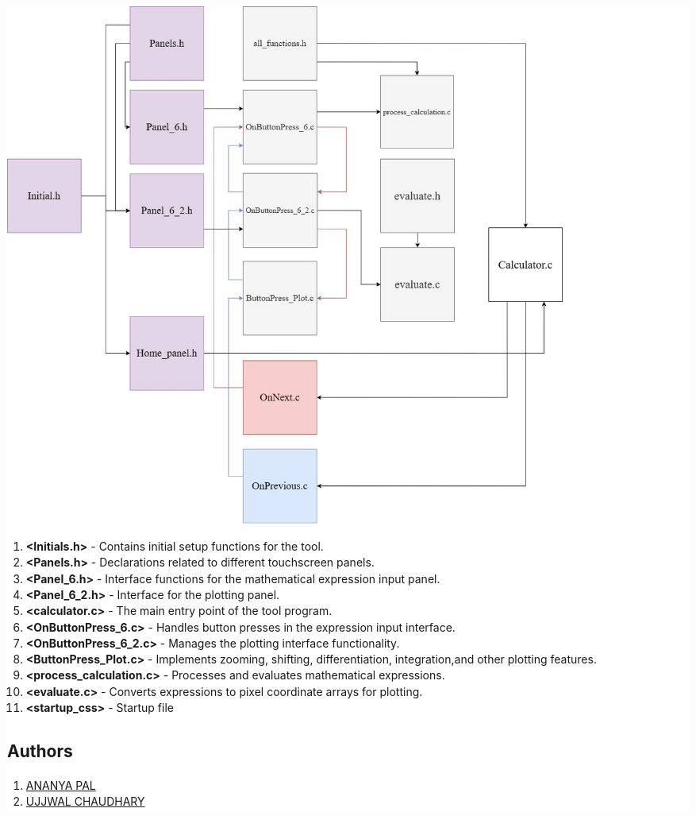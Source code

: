 <img src=".\Assets\codeTree.jpg" alt="Alt Text" width="700">

1. **<Initials.h>** - Contains initial setup functions for the tool.
2. **<Panels.h>** - Declarations related to different touchscreen panels.
3. **<Panel_6.h>** - Interface functions for the mathematical expression input panel.
4. **<Panel_6_2.h>** - Interface for the plotting panel.
5. **<calculator.c>** - The main entry point of the tool program.
6. **<OnButtonPress_6.c>** - Handles button presses in the expression input interface.
7. **<OnButtonPress_6_2.c>** - Manages the plotting interface functionality.
8. **<ButtonPress_Plot.c>** - Implements zooming, shifting, differentiation, integration,and other plotting features.
9. **<process_calculation.c>** - Processes and evaluates mathematical expressions.
10. **<evaluate.c>** - Converts expressions to pixel coordinate arrays for plotting.
11. **<startup_css>** - Startup file


## Authors

1. [ANANYA PAL](https://www.linkedin.com/in/ananya-pal-snuece2023)
2. [UJJWAL CHAUDHARY](https://www.linkedin.com/in/ujjwal-chaudhary-4436701aa/)

